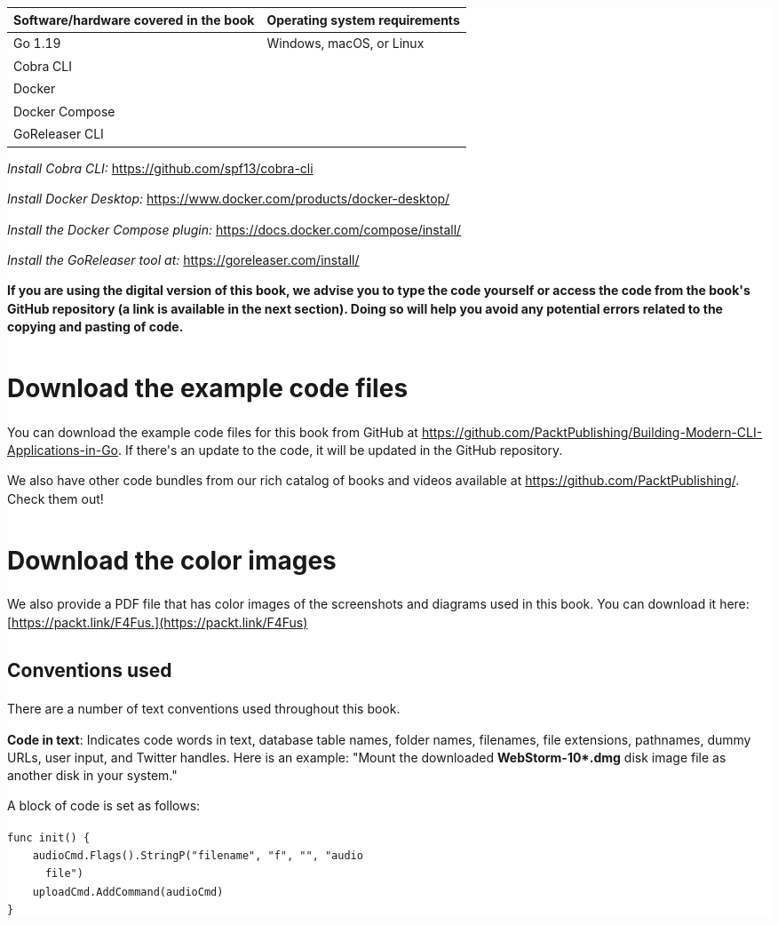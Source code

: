 | Software/hardware covered in the book | Operating system requirements |
|---------------------------------------|-------------------------------|
| Go 1.19                               | Windows, macOS, or Linux      |
| Cobra CLI                             |                               |
| Docker                                |                               |
| Docker Compose                        |                               |
| GoReleaser CLI                        |                               |

*Install Cobra CLI:* <https://github.com/spf13/cobra-cli>

*Install Docker Desktop:* <https://www.docker.com/products/docker-desktop/>

*Install the Docker Compose plugin:* <https://docs.docker.com/compose/install/>

*Install the GoReleaser tool at:* <https://goreleaser.com/install/>

**If you are using the digital version of this book, we advise you to type the code yourself or access the code from the book's GitHub repository (a link is available in the next section). Doing so will help you avoid any potential errors related to the copying and pasting of code.**

# Download the example code files

You can download the example code files for this book from GitHub at <https://github.com/PacktPublishing/Building-Modern-CLI-Applications-in-Go>. If there's an update to the code, it will be updated in the GitHub repository.

We also have other code bundles from our rich catalog of books and videos available at <https://github.com/PacktPublishing/>. Check them out!

# Download the color images

We also provide a PDF file that has color images of the screenshots and diagrams used in this book. You can download it here: [https://packt.link/F4Fus.](https://packt.link/F4Fus)

## Conventions used

There are a number of text conventions used throughout this book.

**Code in text**: Indicates code words in text, database table names, folder names, filenames, file extensions, pathnames, dummy URLs, user input, and Twitter handles. Here is an example: "Mount the downloaded **WebStorm-10\*.dmg** disk image file as another disk in your system."

A block of code is set as follows:

```
func init() {
    audioCmd.Flags().StringP("filename", "f", "", "audio
      file")
    uploadCmd.AddCommand(audioCmd)
}
```
